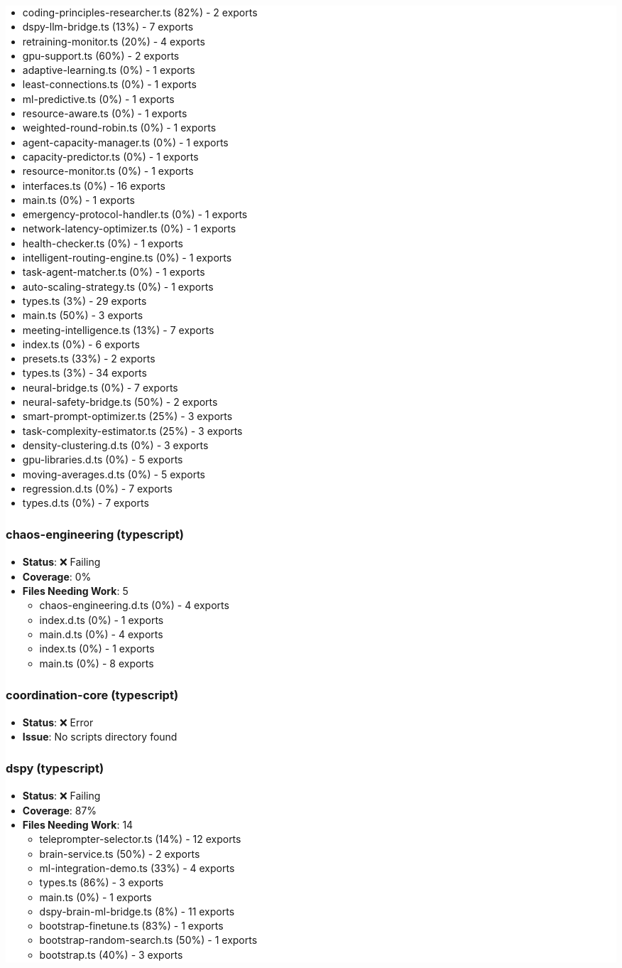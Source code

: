  - coding-principles-researcher.ts (82%) - 2 exports
  - dspy-llm-bridge.ts (13%) - 7 exports
  - retraining-monitor.ts (20%) - 4 exports
  - gpu-support.ts (60%) - 2 exports
  - adaptive-learning.ts (0%) - 1 exports
  - least-connections.ts (0%) - 1 exports
  - ml-predictive.ts (0%) - 1 exports
  - resource-aware.ts (0%) - 1 exports
  - weighted-round-robin.ts (0%) - 1 exports
  - agent-capacity-manager.ts (0%) - 1 exports
  - capacity-predictor.ts (0%) - 1 exports
  - resource-monitor.ts (0%) - 1 exports
  - interfaces.ts (0%) - 16 exports
  - main.ts (0%) - 1 exports
  - emergency-protocol-handler.ts (0%) - 1 exports
  - network-latency-optimizer.ts (0%) - 1 exports
  - health-checker.ts (0%) - 1 exports
  - intelligent-routing-engine.ts (0%) - 1 exports
  - task-agent-matcher.ts (0%) - 1 exports
  - auto-scaling-strategy.ts (0%) - 1 exports
  - types.ts (3%) - 29 exports
  - main.ts (50%) - 3 exports
  - meeting-intelligence.ts (13%) - 7 exports
  - index.ts (0%) - 6 exports
  - presets.ts (33%) - 2 exports
  - types.ts (3%) - 34 exports
  - neural-bridge.ts (0%) - 7 exports
  - neural-safety-bridge.ts (50%) - 2 exports
  - smart-prompt-optimizer.ts (25%) - 3 exports
  - task-complexity-estimator.ts (25%) - 3 exports
  - density-clustering.d.ts (0%) - 3 exports
  - gpu-libraries.d.ts (0%) - 5 exports
  - moving-averages.d.ts (0%) - 5 exports
  - regression.d.ts (0%) - 7 exports
  - types.d.ts (0%) - 7 exports

### chaos-engineering (typescript)
- **Status**: ❌ Failing
- **Coverage**: 0%
- **Files Needing Work**: 5
  - chaos-engineering.d.ts (0%) - 4 exports
  - index.d.ts (0%) - 1 exports
  - main.d.ts (0%) - 4 exports
  - index.ts (0%) - 1 exports
  - main.ts (0%) - 8 exports

### coordination-core (typescript)
- **Status**: ❌ Error
- **Issue**: No scripts directory found

### dspy (typescript)
- **Status**: ❌ Failing
- **Coverage**: 87%
- **Files Needing Work**: 14
  - teleprompter-selector.ts (14%) - 12 exports
  - brain-service.ts (50%) - 2 exports
  - ml-integration-demo.ts (33%) - 4 exports
  - types.ts (86%) - 3 exports
  - main.ts (0%) - 1 exports
  - dspy-brain-ml-bridge.ts (8%) - 11 exports
  - bootstrap-finetune.ts (83%) - 1 exports
  - bootstrap-random-search.ts (50%) - 1 exports
  - bootstrap.ts (40%) - 3 exports